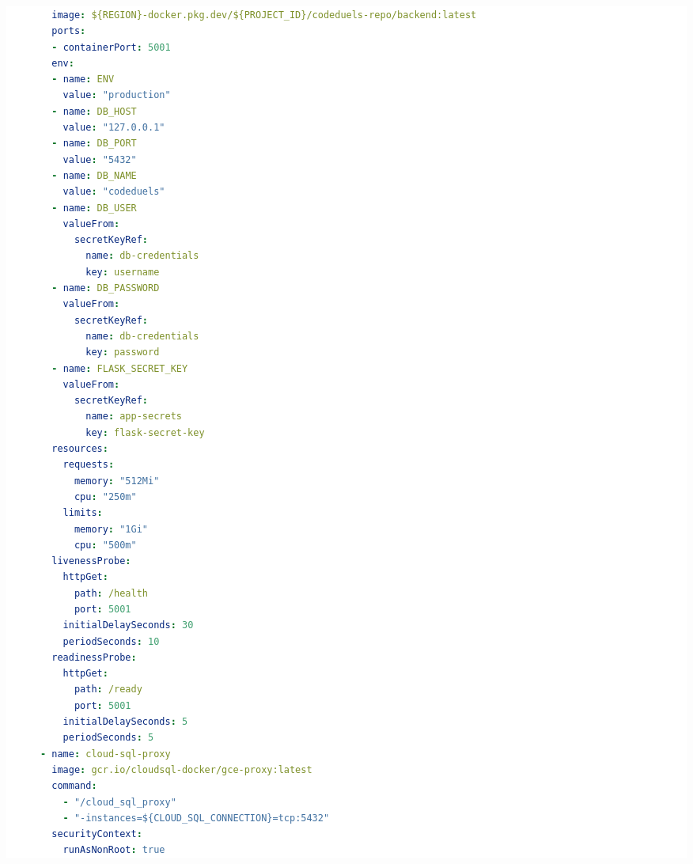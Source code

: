 ```yaml
        image: ${REGION}-docker.pkg.dev/${PROJECT_ID}/codeduels-repo/backend:latest
        ports:
        - containerPort: 5001
        env:
        - name: ENV
          value: "production"
        - name: DB_HOST
          value: "127.0.0.1"
        - name: DB_PORT
          value: "5432"
        - name: DB_NAME
          value: "codeduels"
        - name: DB_USER
          valueFrom:
            secretKeyRef:
              name: db-credentials
              key: username
        - name: DB_PASSWORD
          valueFrom:
            secretKeyRef:
              name: db-credentials
              key: password
        - name: FLASK_SECRET_KEY
          valueFrom:
            secretKeyRef:
              name: app-secrets
              key: flask-secret-key
        resources:
          requests:
            memory: "512Mi"
            cpu: "250m"
          limits:
            memory: "1Gi"
            cpu: "500m"
        livenessProbe:
          httpGet:
            path: /health
            port: 5001
          initialDelaySeconds: 30
          periodSeconds: 10
        readinessProbe:
          httpGet:
            path: /ready
            port: 5001
          initialDelaySeconds: 5
          periodSeconds: 5
      - name: cloud-sql-proxy
        image: gcr.io/cloudsql-docker/gce-proxy:latest
        command:
          - "/cloud_sql_proxy"
          - "-instances=${CLOUD_SQL_CONNECTION}=tcp:5432"
        securityContext:
          runAsNonRoot: true
```
